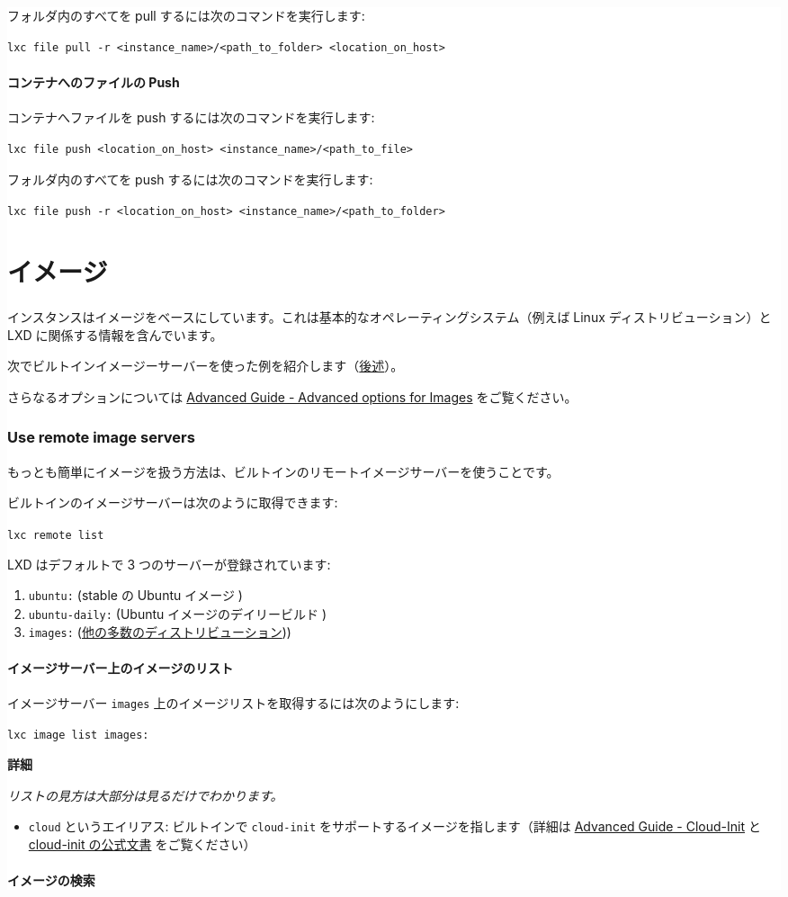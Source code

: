 
フォルダ内のすべてを pull するには次のコマンドを実行します:

    lxc file pull -r <instance_name>/<path_to_folder> <location_on_host>

#### コンテナへのファイルの Push 

コンテナへファイルを push するには次のコマンドを実行します:

    lxc file push <location_on_host> <instance_name>/<path_to_file>


フォルダ内のすべてを push するには次のコマンドを実行します:

    lxc file push -r <location_on_host> <instance_name>/<path_to_folder>

# <a name="images"></a>イメージ 

インスタンスはイメージをベースにしています。これは基本的なオペレーティングシステム（例えば Linux ディストリビューション）と LXD に関係する情報を含んでいます。


次でビルトインイメージーサーバーを使った例を紹介します（[後述](#use-remote-image-servers)）。


さらなるオプションについては [Advanced Guide - Advanced options for Images](/lxd/advanced-guide#advanced-options-for-images) をご覧ください。

### <a name="use-remote-image-servers"></a>Use remote image servers

もっとも簡単にイメージを扱う方法は、ビルトインのリモートイメージサーバーを使うことです。


ビルトインのイメージサーバーは次のように取得できます:

	lxc remote list



LXD はデフォルトで 3 つのサーバーが登録されています:

 1. `ubuntu:` (stable の Ubuntu イメージ )
 2. `ubuntu-daily:` (Ubuntu イメージのデイリービルド )
 3. `images:` ([他の多数のディストリビューション](https://images.linuxcontainers.org)))

#### イメージサーバー上のイメージのリスト 


イメージサーバー `images` 上のイメージリストを取得するには次のようにします:

	lxc image list images:

**詳細** 

_リストの見方は大部分は見るだけでわかります。_


- `cloud` というエイリアス: ビルトインで `cloud-init` をサポートするイメージを指します（詳細は [Advanced Guide - Cloud-Init](/lxd/advanced-guide#cloud-init) と [cloud-init の公式文書](https://cloudinit.readthedocs.io/en/latest/) をご覧ください）

#### イメージの検索 
